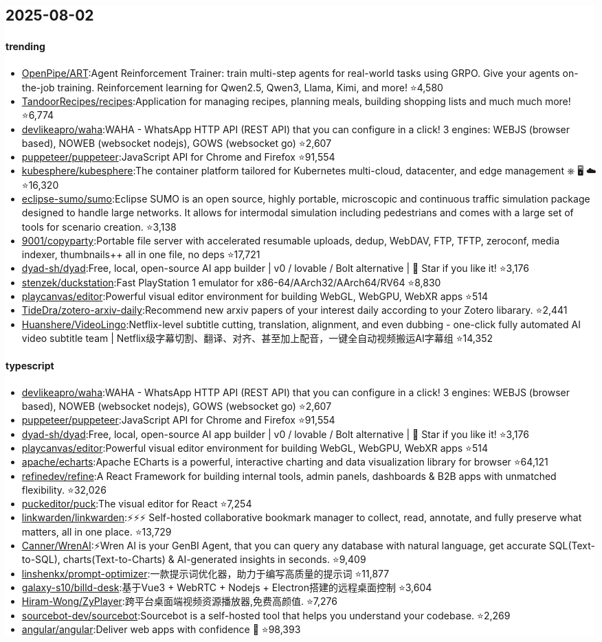 ## 2025-08-02

#### trending
* [OpenPipe/ART](https://github.com/OpenPipe/ART):Agent Reinforcement Trainer: train multi-step agents for real-world tasks using GRPO. Give your agents on-the-job training. Reinforcement learning for Qwen2.5, Qwen3, Llama, Kimi, and more! ⭐4,580
* [TandoorRecipes/recipes](https://github.com/TandoorRecipes/recipes):Application for managing recipes, planning meals, building shopping lists and much much more! ⭐6,774
* [devlikeapro/waha](https://github.com/devlikeapro/waha):WAHA - WhatsApp HTTP API (REST API) that you can configure in a click! 3 engines: WEBJS (browser based), NOWEB (websocket nodejs), GOWS (websocket go) ⭐2,607
* [puppeteer/puppeteer](https://github.com/puppeteer/puppeteer):JavaScript API for Chrome and Firefox ⭐91,554
* [kubesphere/kubesphere](https://github.com/kubesphere/kubesphere):The container platform tailored for Kubernetes multi-cloud, datacenter, and edge management ⎈ 🖥 ☁️ ⭐16,320
* [eclipse-sumo/sumo](https://github.com/eclipse-sumo/sumo):Eclipse SUMO is an open source, highly portable, microscopic and continuous traffic simulation package designed to handle large networks. It allows for intermodal simulation including pedestrians and comes with a large set of tools for scenario creation. ⭐3,138
* [9001/copyparty](https://github.com/9001/copyparty):Portable file server with accelerated resumable uploads, dedup, WebDAV, FTP, TFTP, zeroconf, media indexer, thumbnails++ all in one file, no deps ⭐17,721
* [dyad-sh/dyad](https://github.com/dyad-sh/dyad):Free, local, open-source AI app builder | v0 / lovable / Bolt alternative | 🌟 Star if you like it! ⭐3,176
* [stenzek/duckstation](https://github.com/stenzek/duckstation):Fast PlayStation 1 emulator for x86-64/AArch32/AArch64/RV64 ⭐8,830
* [playcanvas/editor](https://github.com/playcanvas/editor):Powerful visual editor environment for building WebGL, WebGPU, WebXR apps ⭐514
* [TideDra/zotero-arxiv-daily](https://github.com/TideDra/zotero-arxiv-daily):Recommend new arxiv papers of your interest daily according to your Zotero libarary. ⭐2,441
* [Huanshere/VideoLingo](https://github.com/Huanshere/VideoLingo):Netflix-level subtitle cutting, translation, alignment, and even dubbing - one-click fully automated AI video subtitle team | Netflix级字幕切割、翻译、对齐、甚至加上配音，一键全自动视频搬运AI字幕组 ⭐14,352

#### typescript
* [devlikeapro/waha](https://github.com/devlikeapro/waha):WAHA - WhatsApp HTTP API (REST API) that you can configure in a click! 3 engines: WEBJS (browser based), NOWEB (websocket nodejs), GOWS (websocket go) ⭐2,607
* [puppeteer/puppeteer](https://github.com/puppeteer/puppeteer):JavaScript API for Chrome and Firefox ⭐91,554
* [dyad-sh/dyad](https://github.com/dyad-sh/dyad):Free, local, open-source AI app builder | v0 / lovable / Bolt alternative | 🌟 Star if you like it! ⭐3,176
* [playcanvas/editor](https://github.com/playcanvas/editor):Powerful visual editor environment for building WebGL, WebGPU, WebXR apps ⭐514
* [apache/echarts](https://github.com/apache/echarts):Apache ECharts is a powerful, interactive charting and data visualization library for browser ⭐64,121
* [refinedev/refine](https://github.com/refinedev/refine):A React Framework for building internal tools, admin panels, dashboards & B2B apps with unmatched flexibility. ⭐32,026
* [puckeditor/puck](https://github.com/puckeditor/puck):The visual editor for React ⭐7,254
* [linkwarden/linkwarden](https://github.com/linkwarden/linkwarden):⚡️⚡️⚡️ Self-hosted collaborative bookmark manager to collect, read, annotate, and fully preserve what matters, all in one place. ⭐13,729
* [Canner/WrenAI](https://github.com/Canner/WrenAI):⚡️Wren AI is your GenBI Agent, that you can query any database with natural language, get accurate SQL(Text-to-SQL), charts(Text-to-Charts) & AI-generated insights in seconds. ⭐9,409
* [linshenkx/prompt-optimizer](https://github.com/linshenkx/prompt-optimizer):一款提示词优化器，助力于编写高质量的提示词 ⭐11,877
* [galaxy-s10/billd-desk](https://github.com/galaxy-s10/billd-desk):基于Vue3 + WebRTC + Nodejs + Electron搭建的远程桌面控制 ⭐3,604
* [Hiram-Wong/ZyPlayer](https://github.com/Hiram-Wong/ZyPlayer):跨平台桌面端视频资源播放器,免费高颜值. ⭐7,276
* [sourcebot-dev/sourcebot](https://github.com/sourcebot-dev/sourcebot):Sourcebot is a self-hosted tool that helps you understand your codebase. ⭐2,269
* [angular/angular](https://github.com/angular/angular):Deliver web apps with confidence 🚀 ⭐98,393